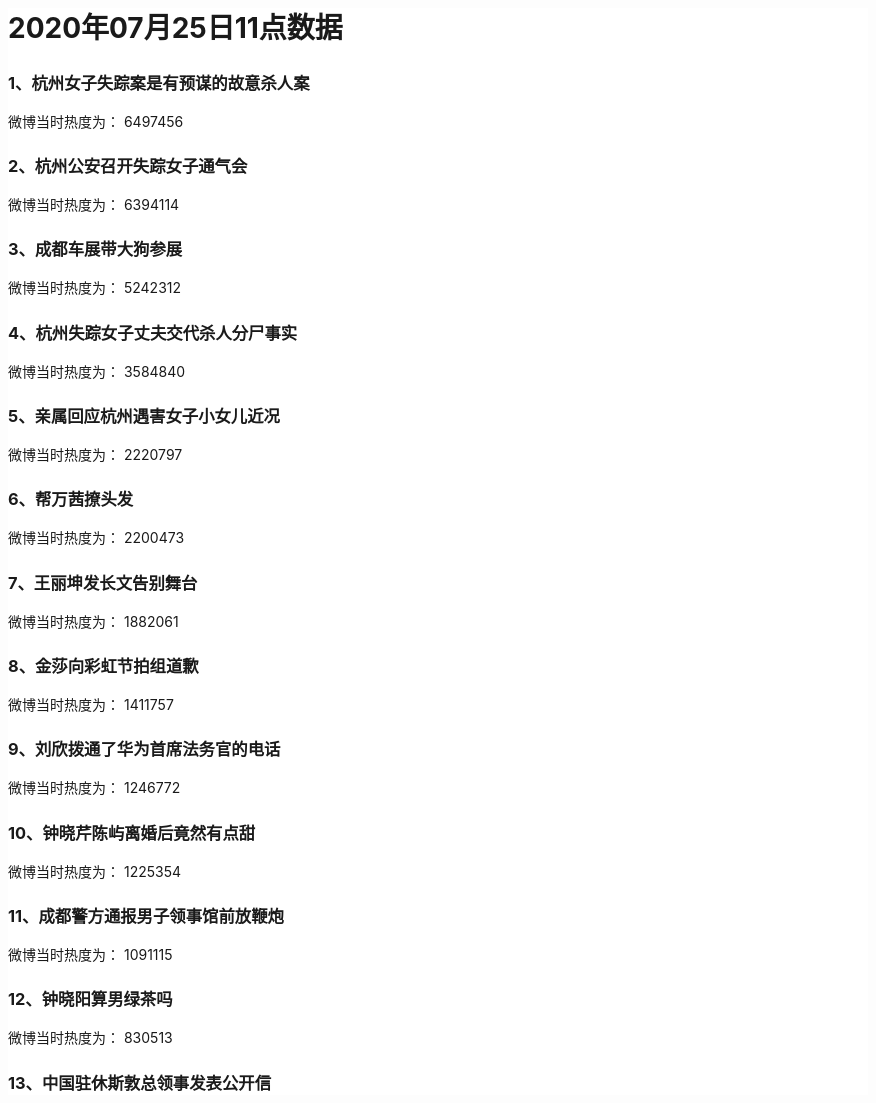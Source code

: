 #  2020年07月25日11点数据

### 1、杭州女子失踪案是有预谋的故意杀人案

微博当时热度为： 6497456

### 2、杭州公安召开失踪女子通气会

微博当时热度为： 6394114

### 3、成都车展带大狗参展

微博当时热度为： 5242312

### 4、杭州失踪女子丈夫交代杀人分尸事实

微博当时热度为： 3584840

### 5、亲属回应杭州遇害女子小女儿近况

微博当时热度为： 2220797

### 6、帮万茜撩头发

微博当时热度为： 2200473

### 7、王丽坤发长文告别舞台

微博当时热度为： 1882061

### 8、金莎向彩虹节拍组道歉

微博当时热度为： 1411757

### 9、刘欣拨通了华为首席法务官的电话

微博当时热度为： 1246772

### 10、钟晓芹陈屿离婚后竟然有点甜

微博当时热度为： 1225354

### 11、成都警方通报男子领事馆前放鞭炮

微博当时热度为： 1091115

### 12、钟晓阳算男绿茶吗

微博当时热度为： 830513

### 13、中国驻休斯敦总领事发表公开信
